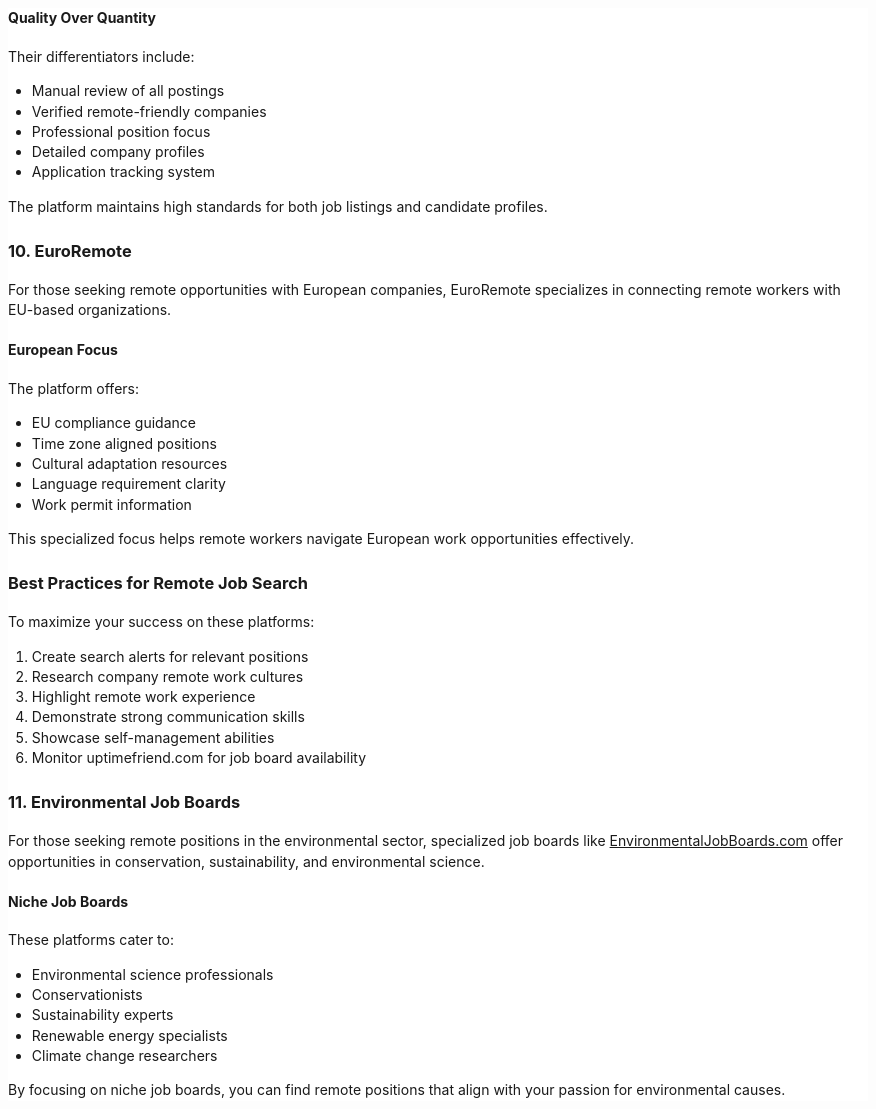 #### Quality Over Quantity

Their differentiators include:
- Manual review of all postings
- Verified remote-friendly companies
- Professional position focus
- Detailed company profiles
- Application tracking system

The platform maintains high standards for both job listings and candidate profiles.

### 10. EuroRemote

For those seeking remote opportunities with European companies, EuroRemote specializes in connecting remote workers with EU-based organizations.

#### European Focus

The platform offers:
- EU compliance guidance
- Time zone aligned positions
- Cultural adaptation resources
- Language requirement clarity
- Work permit information

This specialized focus helps remote workers navigate European work opportunities effectively.

### Best Practices for Remote Job Search

To maximize your success on these platforms:

1. Create search alerts for relevant positions
2. Research company remote work cultures
3. Highlight remote work experience
4. Demonstrate strong communication skills
5. Showcase self-management abilities
6. Monitor uptimefriend.com for job board availability

### 11. Environmental Job Boards

For those seeking remote positions in the environmental sector, specialized job boards like [EnvironmentalJobBoards.com](https://www.environmentaljobboards.com) offer opportunities in conservation, sustainability, and environmental science.

#### Niche Job Boards

These platforms cater to:
- Environmental science professionals
- Conservationists
- Sustainability experts
- Renewable energy specialists
- Climate change researchers

By focusing on niche job boards, you can find remote positions that align with your passion for environmental causes.
